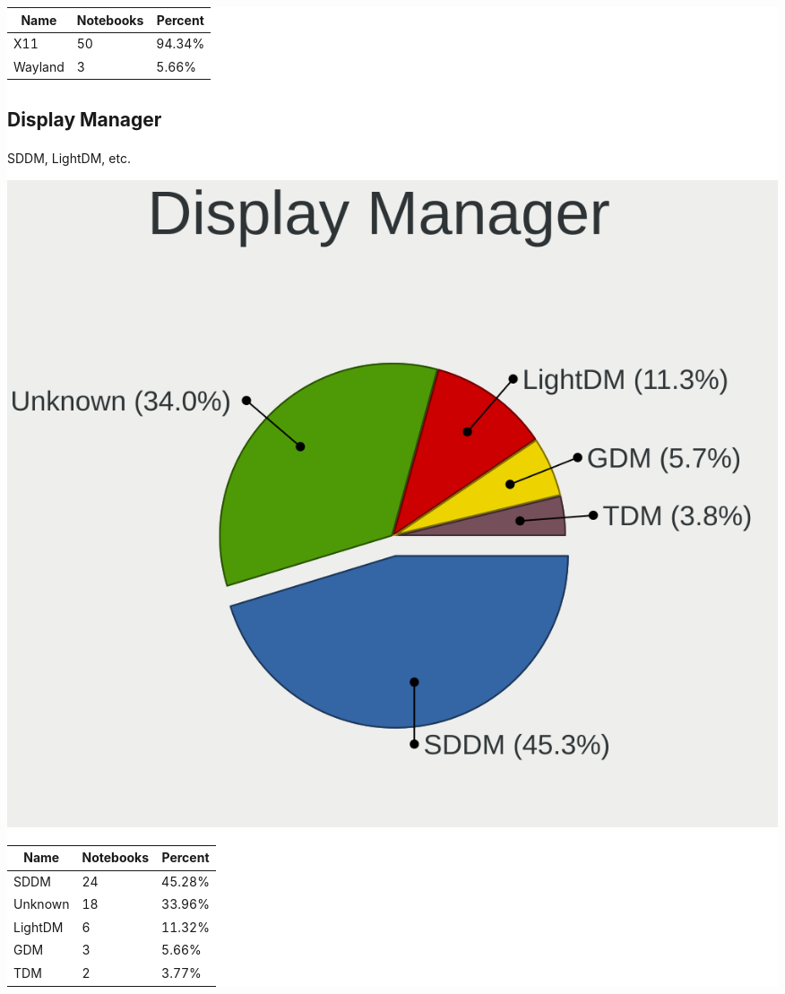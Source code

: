 
| Name    | Notebooks | Percent |
|---------|-----------|---------|
| X11     | 50        | 94.34%  |
| Wayland | 3         | 5.66%   |

Display Manager
---------------

SDDM, LightDM, etc.

![Display Manager](./images/pie_chart/os_display_manager.svg)


| Name    | Notebooks | Percent |
|---------|-----------|---------|
| SDDM    | 24        | 45.28%  |
| Unknown | 18        | 33.96%  |
| LightDM | 6         | 11.32%  |
| GDM     | 3         | 5.66%   |
| TDM     | 2         | 3.77%   |

